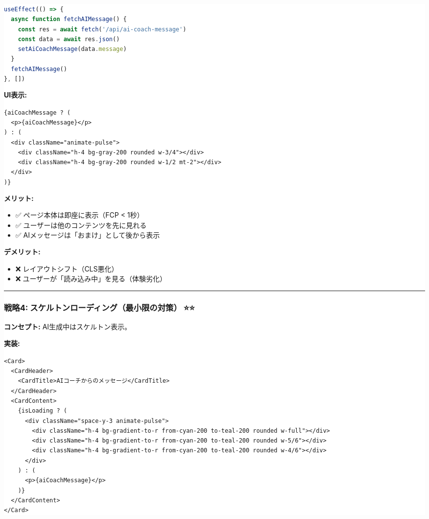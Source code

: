 ```typescript
useEffect(() => {
  async function fetchAIMessage() {
    const res = await fetch('/api/ai-coach-message')
    const data = await res.json()
    setAiCoachMessage(data.message)
  }
  fetchAIMessage()
}, [])
```

**UI表示:**
```tsx
{aiCoachMessage ? (
  <p>{aiCoachMessage}</p>
) : (
  <div className="animate-pulse">
    <div className="h-4 bg-gray-200 rounded w-3/4"></div>
    <div className="h-4 bg-gray-200 rounded w-1/2 mt-2"></div>
  </div>
)}
```

**メリット:**
- ✅ ページ本体は即座に表示（FCP < 1秒）
- ✅ ユーザーは他のコンテンツを先に見れる
- ✅ AIメッセージは「おまけ」として後から表示

**デメリット:**
- ❌ レイアウトシフト（CLS悪化）
- ❌ ユーザーが「読み込み中」を見る（体験劣化）

---

### 戦略4: **スケルトンローディング（最小限の対策）** ⭐⭐

**コンセプト:**
AI生成中はスケルトン表示。

**実装:**
```tsx
<Card>
  <CardHeader>
    <CardTitle>AIコーチからのメッセージ</CardTitle>
  </CardHeader>
  <CardContent>
    {isLoading ? (
      <div className="space-y-3 animate-pulse">
        <div className="h-4 bg-gradient-to-r from-cyan-200 to-teal-200 rounded w-full"></div>
        <div className="h-4 bg-gradient-to-r from-cyan-200 to-teal-200 rounded w-5/6"></div>
        <div className="h-4 bg-gradient-to-r from-cyan-200 to-teal-200 rounded w-4/6"></div>
      </div>
    ) : (
      <p>{aiCoachMessage}</p>
    )}
  </CardContent>
</Card>
```
